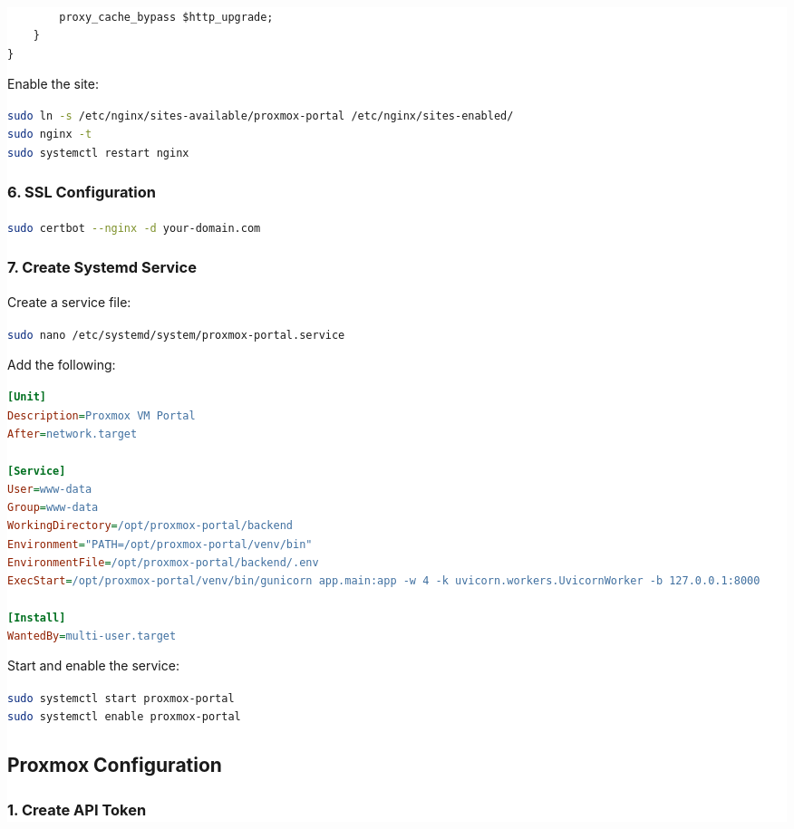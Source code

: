```nginx
        proxy_cache_bypass $http_upgrade;
    }
}
```

Enable the site:
```bash
sudo ln -s /etc/nginx/sites-available/proxmox-portal /etc/nginx/sites-enabled/
sudo nginx -t
sudo systemctl restart nginx
```

### 6. SSL Configuration

```bash
sudo certbot --nginx -d your-domain.com
```

### 7. Create Systemd Service

Create a service file:
```bash
sudo nano /etc/systemd/system/proxmox-portal.service
```

Add the following:
```ini
[Unit]
Description=Proxmox VM Portal
After=network.target

[Service]
User=www-data
Group=www-data
WorkingDirectory=/opt/proxmox-portal/backend
Environment="PATH=/opt/proxmox-portal/venv/bin"
EnvironmentFile=/opt/proxmox-portal/backend/.env
ExecStart=/opt/proxmox-portal/venv/bin/gunicorn app.main:app -w 4 -k uvicorn.workers.UvicornWorker -b 127.0.0.1:8000

[Install]
WantedBy=multi-user.target
```

Start and enable the service:
```bash
sudo systemctl start proxmox-portal
sudo systemctl enable proxmox-portal
```

## Proxmox Configuration

### 1. Create API Token
